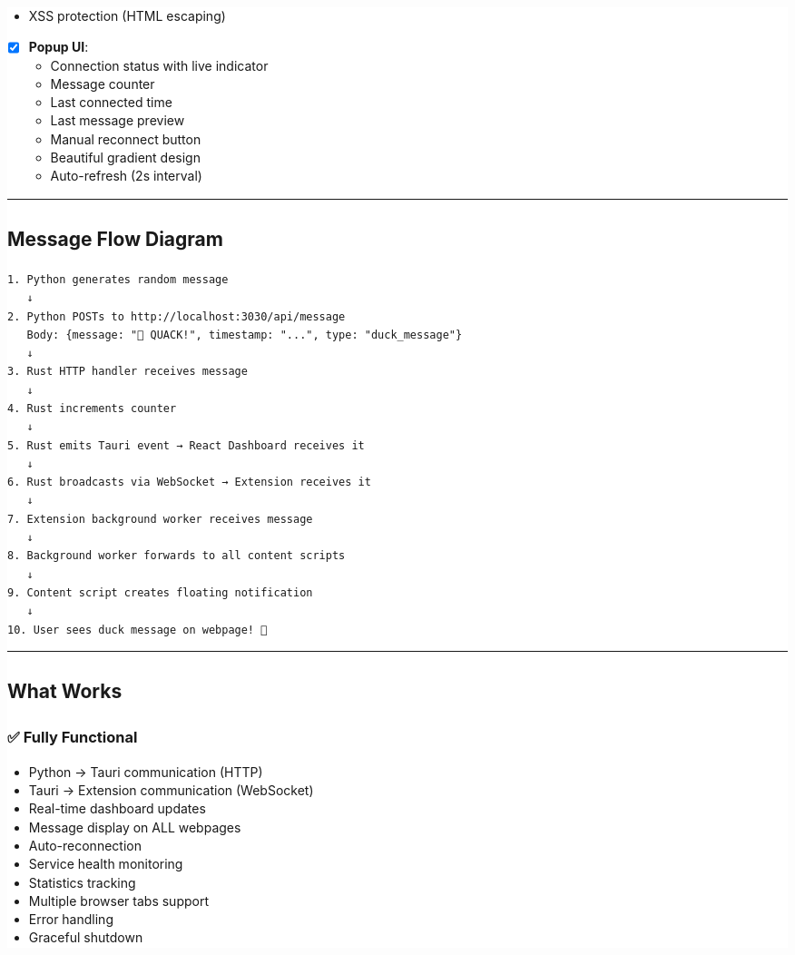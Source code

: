   - XSS protection (HTML escaping)
- [x] **Popup UI**:
  - Connection status with live indicator
  - Message counter
  - Last connected time
  - Last message preview
  - Manual reconnect button
  - Beautiful gradient design
  - Auto-refresh (2s interval)

---

## Message Flow Diagram

```
1. Python generates random message
   ↓
2. Python POSTs to http://localhost:3030/api/message
   Body: {message: "🦆 QUACK!", timestamp: "...", type: "duck_message"}
   ↓
3. Rust HTTP handler receives message
   ↓
4. Rust increments counter
   ↓
5. Rust emits Tauri event → React Dashboard receives it
   ↓
6. Rust broadcasts via WebSocket → Extension receives it
   ↓
7. Extension background worker receives message
   ↓
8. Background worker forwards to all content scripts
   ↓
9. Content script creates floating notification
   ↓
10. User sees duck message on webpage! 🦆
```

---

## What Works

### ✅ Fully Functional
- Python → Tauri communication (HTTP)
- Tauri → Extension communication (WebSocket)
- Real-time dashboard updates
- Message display on ALL webpages
- Auto-reconnection
- Service health monitoring
- Statistics tracking
- Multiple browser tabs support
- Error handling
- Graceful shutdown
